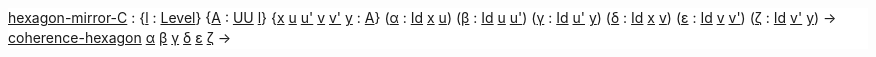 <a id="hexagon-mirror-C"></a><a id="3185" href="synthetic-homotopy-theory.25-cubical-diagrams.html#3185" class="Function">hexagon-mirror-C</a> <a id="3202" class="Symbol">:</a>
  <a id="3206" class="Symbol">{</a><a id="3207" href="synthetic-homotopy-theory.25-cubical-diagrams.html#3207" class="Bound">l</a> <a id="3209" class="Symbol">:</a> <a id="3211" href="Agda.Primitive.html#597" class="Postulate">Level</a><a id="3216" class="Symbol">}</a> <a id="3218" class="Symbol">{</a><a id="3219" href="synthetic-homotopy-theory.25-cubical-diagrams.html#3219" class="Bound">A</a> <a id="3221" class="Symbol">:</a> <a id="3223" href="Agda.Primitive.html#326" class="Primitive">UU</a> <a id="3226" href="synthetic-homotopy-theory.25-cubical-diagrams.html#3207" class="Bound">l</a><a id="3227" class="Symbol">}</a> <a id="3229" class="Symbol">{</a><a id="3230" href="synthetic-homotopy-theory.25-cubical-diagrams.html#3230" class="Bound">x</a> <a id="3232" href="synthetic-homotopy-theory.25-cubical-diagrams.html#3232" class="Bound">u</a> <a id="3234" href="synthetic-homotopy-theory.25-cubical-diagrams.html#3234" class="Bound">u&#39;</a> <a id="3237" href="synthetic-homotopy-theory.25-cubical-diagrams.html#3237" class="Bound">v</a> <a id="3239" href="synthetic-homotopy-theory.25-cubical-diagrams.html#3239" class="Bound">v&#39;</a> <a id="3242" href="synthetic-homotopy-theory.25-cubical-diagrams.html#3242" class="Bound">y</a> <a id="3244" class="Symbol">:</a> <a id="3246" href="synthetic-homotopy-theory.25-cubical-diagrams.html#3219" class="Bound">A</a><a id="3247" class="Symbol">}</a>
  <a id="3251" class="Symbol">(</a><a id="3252" href="synthetic-homotopy-theory.25-cubical-diagrams.html#3252" class="Bound">α</a> <a id="3254" class="Symbol">:</a> <a id="3256" href="foundation-core.identity-types.html#641" class="Datatype">Id</a> <a id="3259" href="synthetic-homotopy-theory.25-cubical-diagrams.html#3230" class="Bound">x</a> <a id="3261" href="synthetic-homotopy-theory.25-cubical-diagrams.html#3232" class="Bound">u</a><a id="3262" class="Symbol">)</a> <a id="3264" class="Symbol">(</a><a id="3265" href="synthetic-homotopy-theory.25-cubical-diagrams.html#3265" class="Bound">β</a> <a id="3267" class="Symbol">:</a> <a id="3269" href="foundation-core.identity-types.html#641" class="Datatype">Id</a> <a id="3272" href="synthetic-homotopy-theory.25-cubical-diagrams.html#3232" class="Bound">u</a> <a id="3274" href="synthetic-homotopy-theory.25-cubical-diagrams.html#3234" class="Bound">u&#39;</a><a id="3276" class="Symbol">)</a> <a id="3278" class="Symbol">(</a><a id="3279" href="synthetic-homotopy-theory.25-cubical-diagrams.html#3279" class="Bound">γ</a> <a id="3281" class="Symbol">:</a> <a id="3283" href="foundation-core.identity-types.html#641" class="Datatype">Id</a> <a id="3286" href="synthetic-homotopy-theory.25-cubical-diagrams.html#3234" class="Bound">u&#39;</a> <a id="3289" href="synthetic-homotopy-theory.25-cubical-diagrams.html#3242" class="Bound">y</a><a id="3290" class="Symbol">)</a>
  <a id="3294" class="Symbol">(</a><a id="3295" href="synthetic-homotopy-theory.25-cubical-diagrams.html#3295" class="Bound">δ</a> <a id="3297" class="Symbol">:</a> <a id="3299" href="foundation-core.identity-types.html#641" class="Datatype">Id</a> <a id="3302" href="synthetic-homotopy-theory.25-cubical-diagrams.html#3230" class="Bound">x</a> <a id="3304" href="synthetic-homotopy-theory.25-cubical-diagrams.html#3237" class="Bound">v</a><a id="3305" class="Symbol">)</a> <a id="3307" class="Symbol">(</a><a id="3308" href="synthetic-homotopy-theory.25-cubical-diagrams.html#3308" class="Bound">ε</a> <a id="3310" class="Symbol">:</a> <a id="3312" href="foundation-core.identity-types.html#641" class="Datatype">Id</a> <a id="3315" href="synthetic-homotopy-theory.25-cubical-diagrams.html#3237" class="Bound">v</a> <a id="3317" href="synthetic-homotopy-theory.25-cubical-diagrams.html#3239" class="Bound">v&#39;</a><a id="3319" class="Symbol">)</a> <a id="3321" class="Symbol">(</a><a id="3322" href="synthetic-homotopy-theory.25-cubical-diagrams.html#3322" class="Bound">ζ</a> <a id="3324" class="Symbol">:</a> <a id="3326" href="foundation-core.identity-types.html#641" class="Datatype">Id</a> <a id="3329" href="synthetic-homotopy-theory.25-cubical-diagrams.html#3239" class="Bound">v&#39;</a> <a id="3332" href="synthetic-homotopy-theory.25-cubical-diagrams.html#3242" class="Bound">y</a><a id="3333" class="Symbol">)</a> <a id="3335" class="Symbol">→</a>
  <a id="3339" href="synthetic-homotopy-theory.25-cubical-diagrams.html#1767" class="Function">coherence-hexagon</a> <a id="3357" href="synthetic-homotopy-theory.25-cubical-diagrams.html#3252" class="Bound">α</a> <a id="3359" href="synthetic-homotopy-theory.25-cubical-diagrams.html#3265" class="Bound">β</a> <a id="3361" href="synthetic-homotopy-theory.25-cubical-diagrams.html#3279" class="Bound">γ</a> <a id="3363" href="synthetic-homotopy-theory.25-cubical-diagrams.html#3295" class="Bound">δ</a> <a id="3365" href="synthetic-homotopy-theory.25-cubical-diagrams.html#3308" class="Bound">ε</a> <a id="3367" href="synthetic-homotopy-theory.25-cubical-diagrams.html#3322" class="Bound">ζ</a> <a id="3369" class="Symbol">→</a>